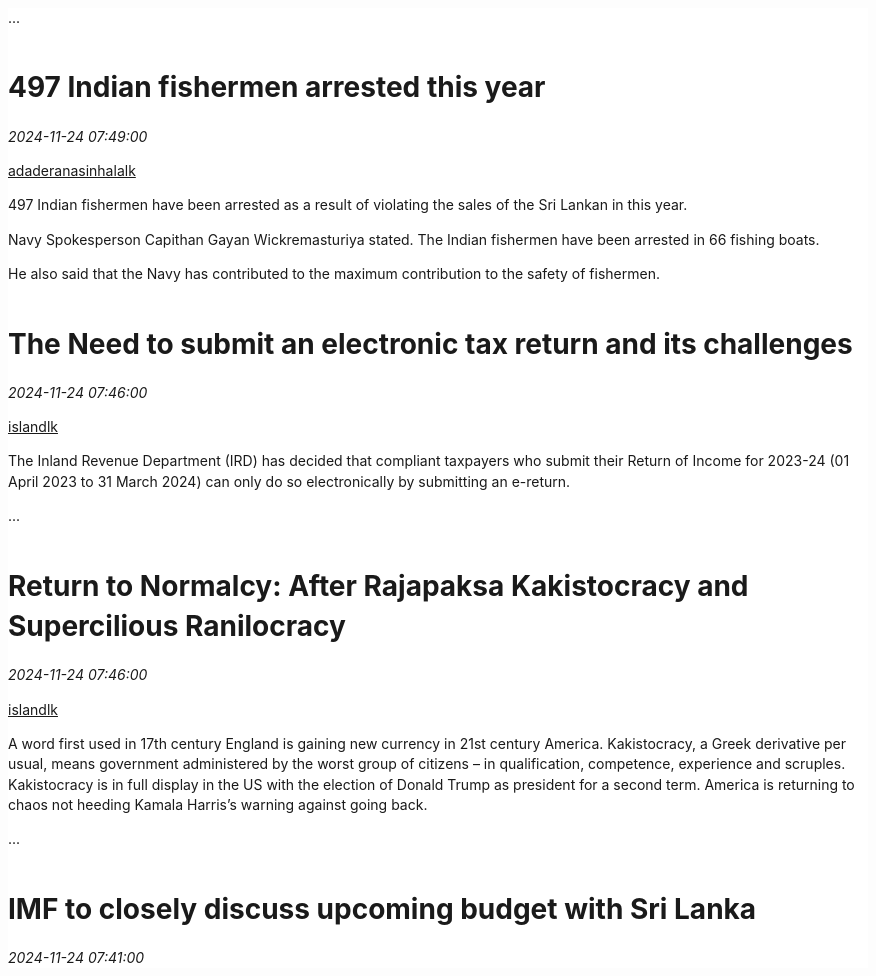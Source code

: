 ...



# 497 Indian fishermen arrested this year

*2024-11-24 07:49:00*

[adaderanasinhalalk](http://sinhala.adaderana.lk/news/203669)

497 Indian fishermen have been arrested as a result of violating the sales of the Sri Lankan in this year.

Navy Spokesperson Capithan Gayan Wickremasturiya stated. The Indian fishermen have been arrested in 66 fishing boats.

He also said that the Navy has contributed to the maximum contribution to the safety of fishermen.



# The Need to submit an electronic tax return and its challenges

*2024-11-24 07:46:00*

[islandlk](http://island.lk/the-need-to-submit-an-electronic-tax-return-and-its-challenges/)

The Inland Revenue Department (IRD) has decided that compliant taxpayers who submit their Return of Income for 2023-24 (01 April 2023 to 31 March 2024) can only do so electronically by submitting an e-return.

...



# Return to Normalcy: After Rajapaksa Kakistocracy and Supercilious Ranilocracy

*2024-11-24 07:46:00*

[islandlk](http://island.lk/return-to-normalcy-after-rajapaksa-kakistocracy-and-supercilious-ranilocracy/)

A word first used in 17th century England is gaining new currency in 21st century America. Kakistocracy, a Greek derivative per usual, means government administered by the worst group of citizens – in qualification, competence, experience and scruples. Kakistocracy is in full display in the US with the election of Donald Trump as president for a second term. America is returning to chaos not heeding Kamala Harris’s warning against going back.

...



# IMF to closely discuss upcoming budget with Sri Lanka

*2024-11-24 07:41:00*
